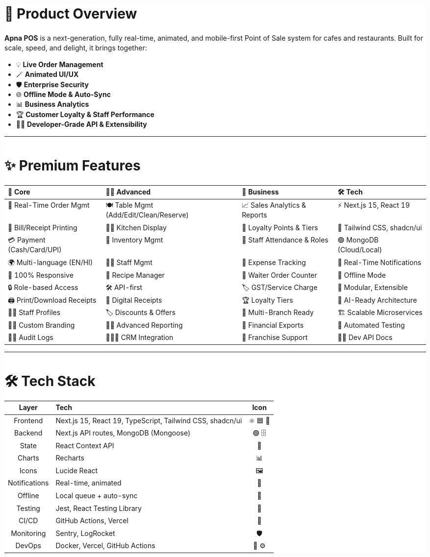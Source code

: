 
# 🚀 Product Overview

**Apna POS** is a next-generation, fully real-time, animated, and mobile-first Point of Sale system for cafes and restaurants. Built for scale, speed, and delight, it brings together:
- 💡 **Live Order Management**
- 🪄 **Animated UI/UX**
- 🛡️ **Enterprise Security**
- 🌐 **Offline Mode & Auto-Sync**
- 📊 **Business Analytics**
- 🏆 **Customer Loyalty & Staff Performance**
- 🧑‍💻 **Developer-Grade API & Extensibility**

---

# ✨ Premium Features

| 🚀 Core | 🧑‍🍳 Advanced | 💼 Business | 🛠️ Tech |
|:---|:---|:---|:---|
| 📝 Real-Time Order Mgmt | 🍽️ Table Mgmt (Add/Edit/Clean/Reserve) | 📈 Sales Analytics & Reports | ⚡ Next.js 15, React 19 |
| 🧾 Bill/Receipt Printing | 👨‍🍳 Kitchen Display | 🎁 Loyalty Points & Tiers | 🎨 Tailwind CSS, shadcn/ui |
| 💳 Payment (Cash/Card/UPI) | 🛒 Inventory Mgmt | 👥 Staff Attendance & Roles | 🟢 MongoDB (Cloud/Local) |
| 🌍 Multi-language (EN/HI) | 🧑‍💼 Staff Mgmt | 💸 Expense Tracking | 🔔 Real-Time Notifications |
| 📱 100% Responsive | 🥗 Recipe Manager | 🏅 Waiter Order Counter | 🛜 Offline Mode |
| 🔒 Role-based Access | 🛠️ API-first | 🏷️ GST/Service Charge | 🧩 Modular, Extensible |
| 🖨️ Print/Download Receipts | 🧾 Digital Receipts | 🏆 Loyalty Tiers | 🧠 AI-Ready Architecture |
| 🧑‍💻 Staff Profiles | 🏷️ Discounts & Offers | 🏢 Multi-Branch Ready | 🏗️ Scalable Microservices |
| 🧑‍🎨 Custom Branding | 🧑‍🔬 Advanced Reporting | 🏦 Financial Exports | 🧪 Automated Testing |
| 🧑‍⚖️ Audit Logs | 🧑‍🤝‍🧑 CRM Integration | 🏪 Franchise Support | 🧑‍💻 Dev API Docs |

---

# 🛠️ Tech Stack

| Layer | Tech | Icon |
|:-----:|:-----|:----:|
| Frontend | Next.js 15, React 19, TypeScript, Tailwind CSS, shadcn/ui | ⚛️ 🟦 🎨 |
| Backend | Next.js API routes, MongoDB (Mongoose) | 🟢 🗄️ |
| State | React Context API | 🧠 |
| Charts | Recharts | 📊 |
| Icons | Lucide React | 🖼️ |
| Notifications | Real-time, animated | 🔔 |
| Offline | Local queue + auto-sync | 📡 |
| Testing | Jest, React Testing Library | 🧪 |
| CI/CD | GitHub Actions, Vercel | 🚀 |
| Monitoring | Sentry, LogRocket | 🛡️ |
| DevOps | Docker, Vercel, GitHub Actions | 🐳 ⚙️ |
